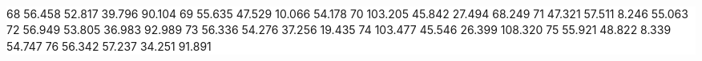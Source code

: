 <tr>
<td>68</td>
<td>56.458</td>
<td class="highlight">52.817</td>
<td class="highlight">39.796</td>
<td class="highlight">90.104</td>
</tr>
<tr>
<td>69</td>
<td>55.635</td>
<td class="highlight">47.529</td>
<td>10.066</td>
<td>54.178</td>
</tr>
<tr>
<td>70</td>
<td class="highlight">103.205</td>
<td class="highlight">45.842</td>
<td>27.494</td>
<td class="highlight">68.249</td>
</tr>
<tr>
<td>71</td>
<td>47.321</td>
<td class="highlight">57.511</td>
<td>8.246</td>
<td>55.063</td>
</tr>
<tr>
<td>72</td>
<td>56.949</td>
<td class="highlight">53.805</td>
<td class="highlight">36.983</td>
<td class="highlight">92.989</td>
</tr>
<tr>
<td>73</td>
<td>56.336</td>
<td class="highlight">54.276</td>
<td class="highlight">37.256</td>
<td>19.435</td>
</tr>
<tr>
<td>74</td>
<td class="highlight">103.477</td>
<td class="highlight">45.546</td>
<td>26.399</td>
<td class="highlight">108.320</td>
</tr>
<tr>
<td>75</td>
<td>55.921</td>
<td class="highlight">48.822</td>
<td>8.339</td>
<td>54.747</td>
</tr>
<tr>
<td>76</td>
<td>56.342</td>
<td class="highlight">57.237</td>
<td>34.251</td>
<td class="highlight">91.891</td>
</tr>
<tr>